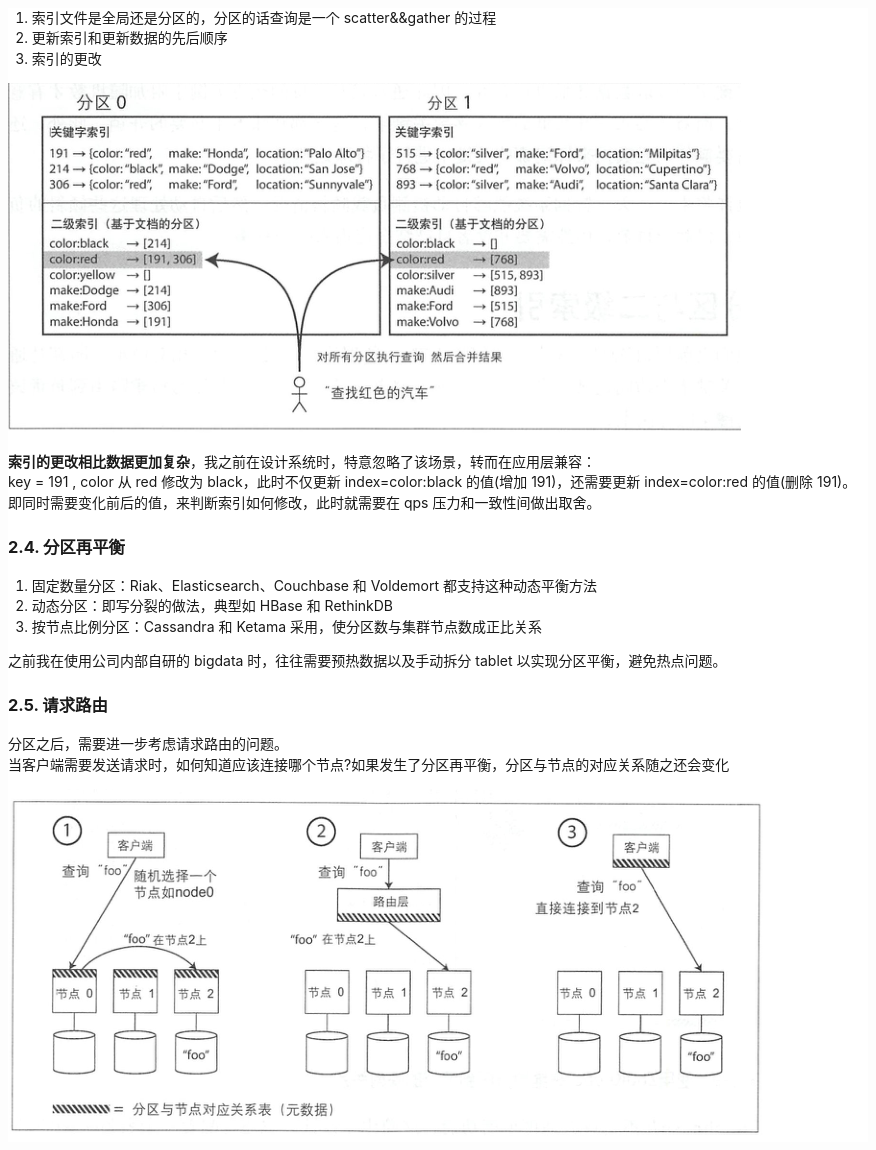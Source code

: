 1. 索引文件是全局还是分区的，分区的话查询是一个 scatter&&gather 的过程  
2. 更新索引和更新数据的先后顺序  
3. 索引的更改

![secondary_index_base_on_document_id](/assets/images/DDIA/secondary_index_base_on_document_id.jpeg)  

**索引的更改相比数据更加复杂**，我之前在设计系统时，特意忽略了该场景，转而在应用层兼容：  
key = 191 , color 从 red 修改为 black，此时不仅更新 index=color:black 的值(增加 191)，还需要更新 index=color:red 的值(删除 191)。即同时需要变化前后的值，来判断索引如何修改，此时就需要在 qps 压力和一致性间做出取舍。    

### 2.4. 分区再平衡

1. 固定数量分区：Riak、Elasticsearch、Couchbase 和 Voldemort 都支持这种动态平衡方法  
2. 动态分区：即写分裂的做法，典型如 HBase 和 RethinkDB  
3. 按节点比例分区：Cassandra 和 Ketama 采用，使分区数与集群节点数成正比关系  

之前我在使用公司内部自研的 bigdata 时，往往需要预热数据以及手动拆分 tablet 以实现分区平衡，避免热点问题。  

### 2.5. 请求路由

分区之后，需要进一步考虑请求路由的问题。  
当客户端需要发送请求时，如何知道应该连接哪个节点?如果发生了分区再平衡，分区与节点的对应关系随之还会变化

![request_route_to_right_partition](/assets/images/DDIA/request_route_to_right_partition.jpeg)  

